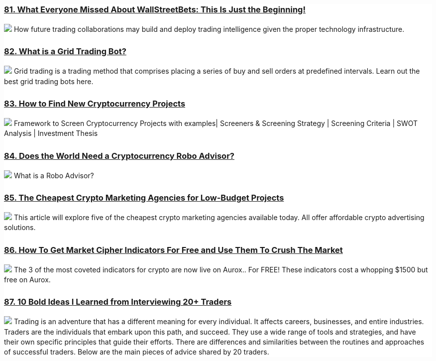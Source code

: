 ### [81. What Everyone Missed About WallStreetBets: This Is Just the Beginning!](https://hackernoon.com/what-everyone-missed-about-wallstreetbets-this-is-just-the-beginning-e6p35m6)
![](https://cdn.hackernoon.com/images/Jo7iOlPYdbSgNW2IeQldjrg972S2-z94k28nu.jpeg)
How future trading collaborations may build and deploy trading intelligence given the proper technology infrastructure.

### [82. What is a Grid Trading Bot?](https://hackernoon.com/what-is-a-grid-trading-bot-gr2t35s5)
![](https://cdn.hackernoon.com/images/FjsMGCf2t2OG4Xu6xpwbIbPMWYB2-sme344o.jpeg)
Grid trading is a trading method that comprises placing a series of buy and sell orders at predefined intervals. Learn out the best grid trading bots here.

### [83. How to Find New Cryptocurrency Projects](https://hackernoon.com/how-to-find-new-cryptocurrency-projects)
![](https://cdn.hackernoon.com/images/b67ixwNT8rhwQOX42x4HdxfwCYF2-ewd3jle.jpeg)
Framework to Screen Cryptocurrency Projects with examples| Screeners & Screening Strategy | Screening Criteria | SWOT Analysis | Investment Thesis

### [84. Does the World Need a Cryptocurrency Robo Advisor?](https://hackernoon.com/does-the-world-need-a-cryptocurrency-robo-advisor-is8d32dy)
![](https://images.unsplash.com/photo-1504607798333-52a30db54a5d?ixlib=rb-1.2.1&q=80&fm=jpg&crop=entropy&cs=tinysrgb&w=1080&fit=max&ixid=eyJhcHBfaWQiOjEwMDk2Mn0)
What is a Robo Advisor?

### [85. The Cheapest Crypto Marketing Agencies for Low-Budget Projects](https://hackernoon.com/the-cheapest-crypto-marketing-agencies-for-low-budget-projects)
![](https://cdn.hackernoon.com/images/4FnNVQr5WaVz9Pb3rjDALHRb4XA2-409367y.jpeg)
This article will explore five of the cheapest crypto marketing agencies available today. All offer affordable crypto advertising solutions.

### [86. How To Get Market Cipher Indicators For Free and Use Them To Crush The Market](https://hackernoon.com/how-to-get-cipher-indicators-for-free-and-use-them-to-crush-the-market-yb1j359c)
![](https://cdn.hackernoon.com/images/PENKom0okwRdztn8wBb7Pod2IUj1-e7da3gl5.jpeg)
The 3 of the most coveted indicators for crypto are now live on Aurox.. For FREE! These indicators cost a whopping $1500 but free on Aurox.

### [87. 10 Bold Ideas I Learned from Interviewing 20+ Traders](https://hackernoon.com/what-i-learned-from-interviewing-20-traders-x-bold-ideas-fu3my34xk)
![](https://cdn.filestackcontent.com/xBI8CYqDS4S1rPvJr45u)
Trading is an adventure that has a different meaning for every individual. It affects careers, businesses, and entire industries. Traders are the individuals that embark upon this path, and succeed. They use a wide range of tools and strategies, and have their own specific principles that guide their efforts. There are differences and similarities between the routines and approaches of successful traders. Below are the main pieces of advice shared by 20 traders.
